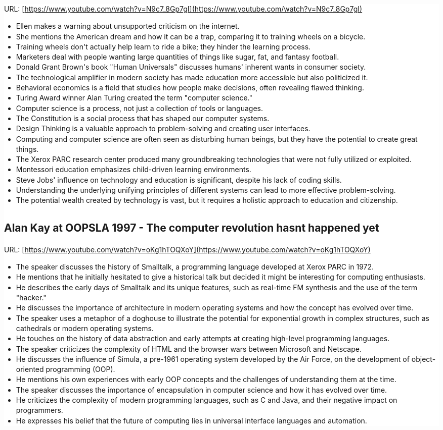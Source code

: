 URL: [https://www.youtube.com/watch?v=N9c7_8Gp7gI](https://www.youtube.com/watch?v=N9c7_8Gp7gI)


* Ellen makes a warning about unsupported criticism on the internet.
* She mentions the American dream and how it can be a trap, comparing it to training wheels on a bicycle.
* Training wheels don't actually help learn to ride a bike; they hinder the learning process.
* Marketers deal with people wanting large quantities of things like sugar, fat, and fantasy football.
* Donald Grant Brown's book "Human Universals" discusses humans' inherent wants in consumer society.
* The technological amplifier in modern society has made education more accessible but also politicized it.
* Behavioral economics is a field that studies how people make decisions, often revealing flawed thinking.
* Turing Award winner Alan Turing created the term "computer science."
* Computer science is a process, not just a collection of tools or languages.
* The Constitution is a social process that has shaped our computer systems.
* Design Thinking is a valuable approach to problem-solving and creating user interfaces.
* Computing and computer science are often seen as disturbing human beings, but they have the potential to create great things.
* The Xerox PARC research center produced many groundbreaking technologies that were not fully utilized or exploited.
* Montessori education emphasizes child-driven learning environments.
* Steve Jobs' influence on technology and education is significant, despite his lack of coding skills.
* Understanding the underlying unifying principles of different systems can lead to more effective problem-solving.
* The potential wealth created by technology is vast, but it requires a holistic approach to education and citizenship.


## Alan Kay at OOPSLA 1997 - The computer revolution hasnt happened yet

URL: [https://www.youtube.com/watch?v=oKg1hTOQXoY](https://www.youtube.com/watch?v=oKg1hTOQXoY)


- The speaker discusses the history of Smalltalk, a programming language developed at Xerox PARC in 1972.
- He mentions that he initially hesitated to give a historical talk but decided it might be interesting for computing enthusiasts.
- He describes the early days of Smalltalk and its unique features, such as real-time FM synthesis and the use of the term "hacker."
- He discusses the importance of architecture in modern operating systems and how the concept has evolved over time.
- The speaker uses a metaphor of a doghouse to illustrate the potential for exponential growth in complex structures, such as cathedrals or modern operating systems.
- He touches on the history of data abstraction and early attempts at creating high-level programming languages.
- The speaker criticizes the complexity of HTML and the browser wars between Microsoft and Netscape.
- He discusses the influence of Simula, a pre-1961 operating system developed by the Air Force, on the development of object-oriented programming (OOP).
- He mentions his own experiences with early OOP concepts and the challenges of understanding them at the time.
- The speaker discusses the importance of encapsulation in computer science and how it has evolved over time.
- He criticizes the complexity of modern programming languages, such as C and Java, and their negative impact on programmers.
- He expresses his belief that the future of computing lies in universal interface languages and automation.
